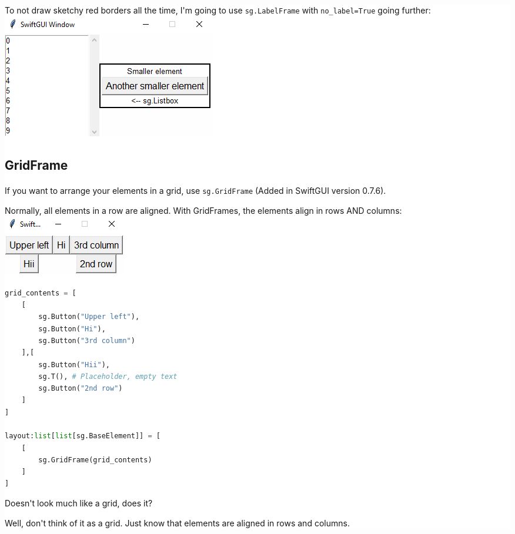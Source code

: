 To not draw sketchy red borders all the time, I'm going to use `sg.LabelFrame` with `no_label=True` going further:\
![](../assets/images/2025-08-21-10-37-10.png)

## GridFrame
If you want to arrange your elements in a grid, use `sg.GridFrame` (Added in SwiftGUI version 0.7.6).

Normally, all elements in a row are aligned.
With GridFrames, the elements align in rows AND columns:\
![](../assets/images/2025-09-10-14-06-28.png)

```py
grid_contents = [
    [
        sg.Button("Upper left"),
        sg.Button("Hi"),
        sg.Button("3rd column")
    ],[
        sg.Button("Hii"),
        sg.T(), # Placeholder, empty text
        sg.Button("2nd row")
    ]
]

layout:list[list[sg.BaseElement]] = [
    [
        sg.GridFrame(grid_contents)
    ]
]
```
Doesn't look much like a grid, does it?

Well, don't think of it as a grid.
Just know that elements are aligned in rows and columns.
